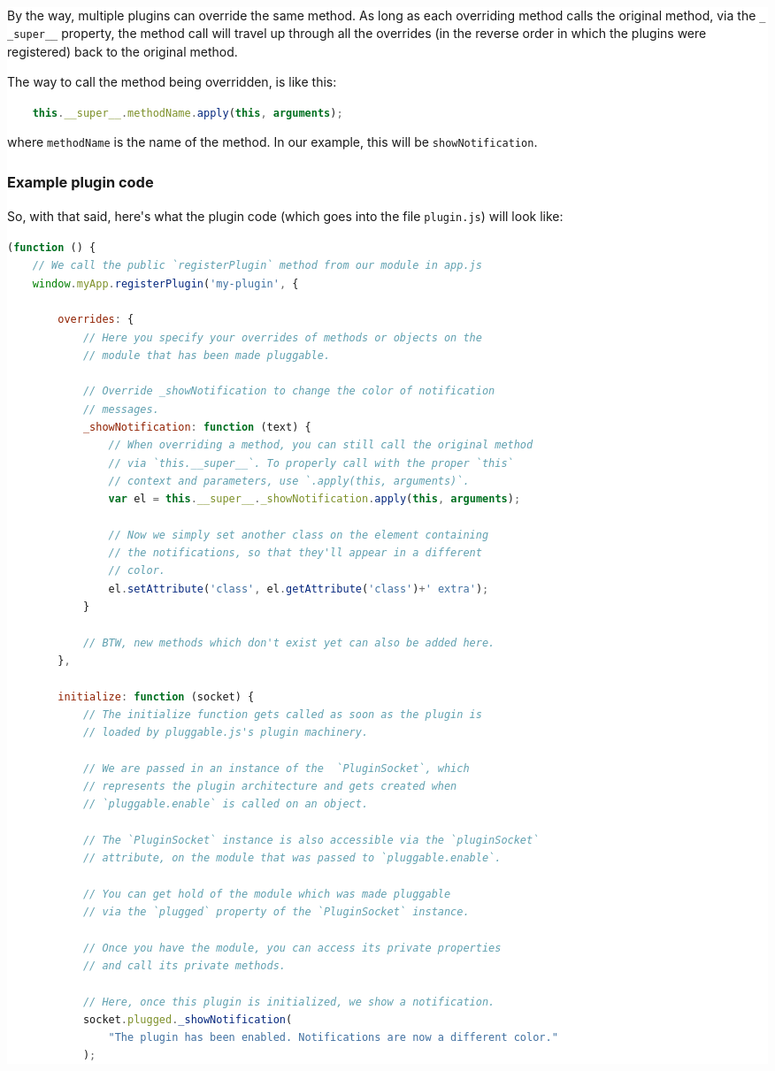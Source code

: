 By the way, multiple plugins can override the same method. As long as
each overriding method calls the original method, via the `__super__` property,
the method call will travel up through all the overrides (in the reverse order
in which the plugins were registered) back to the original method.

The way to call the method being overridden, is like this:

``` Javascript
    this.__super__.methodName.apply(this, arguments);
```

where `methodName` is the name of the method. In our example, this will be
`showNotification`.

### Example plugin code

So, with that said, here's what the plugin code (which goes into the file `plugin.js`)
will look like:

``` Javascript
(function () {
    // We call the public `registerPlugin` method from our module in app.js
    window.myApp.registerPlugin('my-plugin', {

        overrides: {
            // Here you specify your overrides of methods or objects on the
            // module that has been made pluggable.

            // Override _showNotification to change the color of notification
            // messages.
            _showNotification: function (text) {
                // When overriding a method, you can still call the original method
                // via `this.__super__`. To properly call with the proper `this`
                // context and parameters, use `.apply(this, arguments)`.
                var el = this.__super__._showNotification.apply(this, arguments);

                // Now we simply set another class on the element containing
                // the notifications, so that they'll appear in a different
                // color.
                el.setAttribute('class', el.getAttribute('class')+' extra');
            }

            // BTW, new methods which don't exist yet can also be added here.
        },

        initialize: function (socket) {
            // The initialize function gets called as soon as the plugin is
            // loaded by pluggable.js's plugin machinery.

            // We are passed in an instance of the  `PluginSocket`, which
            // represents the plugin architecture and gets created when
            // `pluggable.enable` is called on an object.

            // The `PluginSocket` instance is also accessible via the `pluginSocket`
            // attribute, on the module that was passed to `pluggable.enable`.

            // You can get hold of the module which was made pluggable
            // via the `plugged` property of the `PluginSocket` instance.

            // Once you have the module, you can access its private properties
            // and call its private methods.

            // Here, once this plugin is initialized, we show a notification.
            socket.plugged._showNotification(
                "The plugin has been enabled. Notifications are now a different color."
            );
```